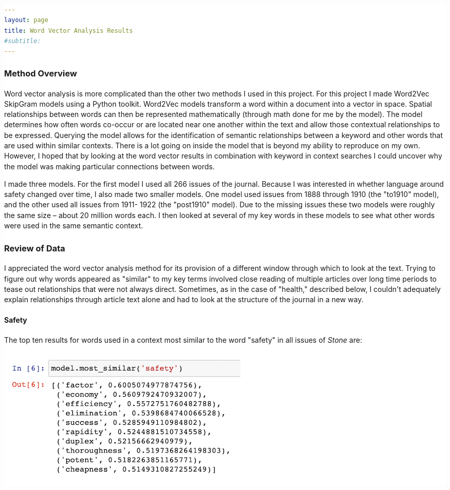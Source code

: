 ```yaml
---
layout: page
title: Word Vector Analysis Results
#subtitle: 
---
```


### Method Overview

Word vector analysis is more complicated than the other two methods I used in this project. For this project I made Word2Vec SkipGram models using a Python toolkit. Word2Vec models transform a word within a document into a vector in space. Spatial relationships between words can then be represented mathematically (through math done for me by the model). The model determines how often words co-occur or are located near one another within the text and allow those contextual relationships to be expressed. Querying the model allows for the identification of semantic relationships between a keyword and other words that are used within similar contexts. There is a lot going on inside the model that is beyond my ability to reproduce on my own. However, I hoped that by looking at the word vector results in combination with keyword in context searches I could uncover why the model was making particular connections between words.

I made three models. For the first model I used all 266 issues of the journal. Because I was interested in whether language around safety changed over time, I also made two smaller models. One model used issues from 1888 through 1910 (the "to1910" model), and the other used all issues from 1911- 1922 (the "post1910" model). Due to the missing issues these two models were roughly the same size – about 20 million words each. I then looked at several of my key words in these models to see what other words were used in the same semantic context.


### Review of Data

I appreciated the word vector analysis method for its provision of a different window through which to look at the text. Trying to figure out why words appeared as "similar" to my key terms involved close reading of multiple articles over long time periods to tease out relationships that were not always direct. Sometimes, as in the case of "health," described below, I couldn't adequately explain relationships through article text alone and had to look at the structure of the journal in a new way.

#### Safety

The top ten results for words used in a context most similar to the word "safety" in all issues of *Stone* are:

![The top ten words used in similar contexts to safety in descending cosine similarity score order: factor, economy, efficiency, elimination, success, rapidity, duplex, thoroughness, potent, and cheapness](/assets/img/mostsim_safety.png)
